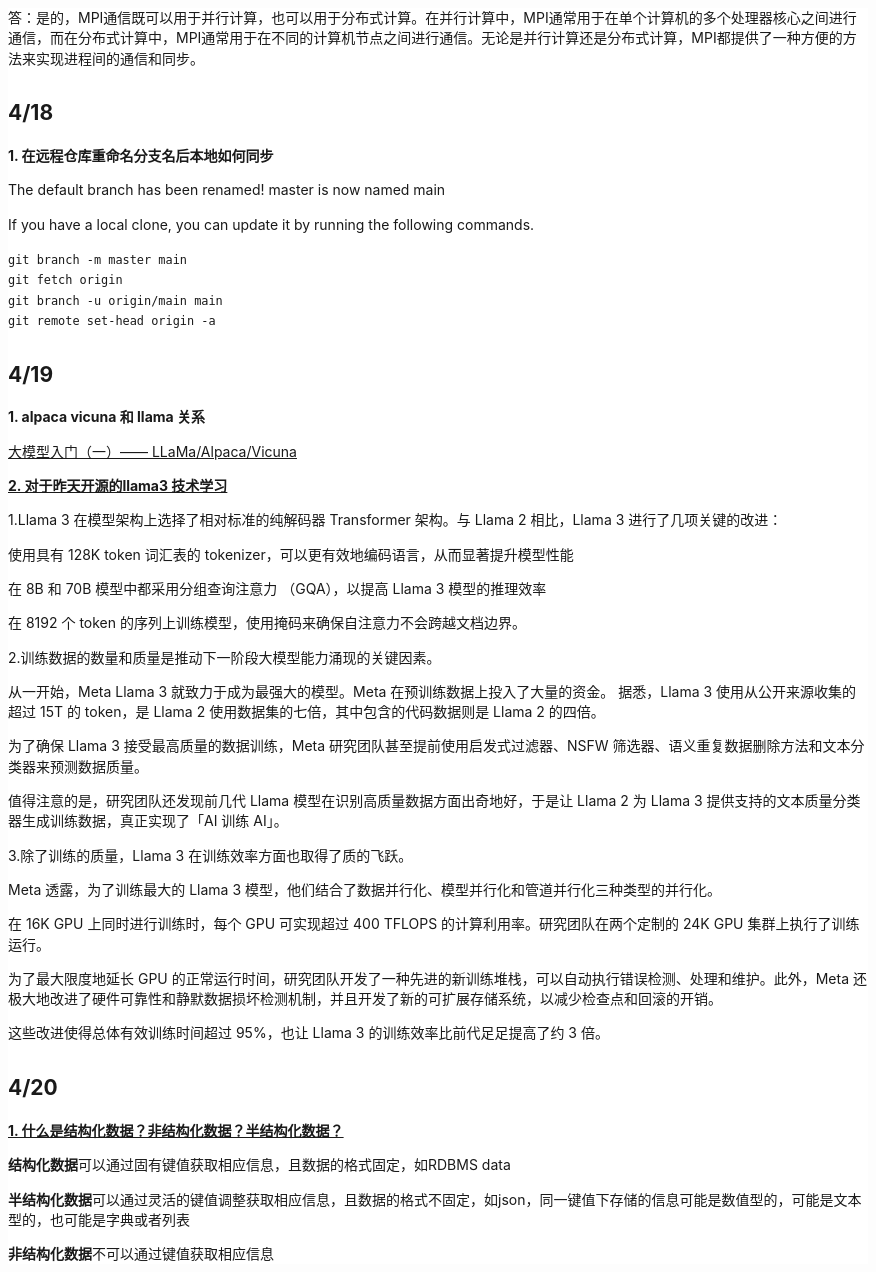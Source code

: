 答：是的，MPI通信既可以用于并行计算，也可以用于分布式计算。在并行计算中，MPI通常用于在单个计算机的多个处理器核心之间进行通信，而在分布式计算中，MPI通常用于在不同的计算机节点之间进行通信。无论是并行计算还是分布式计算，MPI都提供了一种方便的方法来实现进程间的通信和同步。

## 4/18
**1. 在远程仓库重命名分支名后本地如何同步**

The default branch has been renamed! master is now named main

If you have a local clone, you can update it by running the following commands.
```shell
git branch -m master main
git fetch origin
git branch -u origin/main main
git remote set-head origin -a
```

## 4/19
**1. alpaca vicuna 和 llama 关系**

[大模型入门（一）—— LLaMa/Alpaca/Vicuna](https://www.cnblogs.com/jiangxinyang/p/17310398.html)

**[2. 对于昨天开源的llama3 技术学习](https://i.ifeng.com/c/8YtxXYou3gw)**

1.Llama 3 在模型架构上选择了相对标准的纯解码器 Transformer 架构。与 Llama 2 相比，Llama 3 进行了几项关键的改进：

使用具有 128K token 词汇表的 tokenizer，可以更有效地编码语言，从而显著提升模型性能

在 8B 和 70B 模型中都采用分组查询注意力 （GQA），以提高 Llama 3 模型的推理效率

在 8192 个 token 的序列上训练模型，使用掩码来确保自注意力不会跨越文档边界。

2.训练数据的数量和质量是推动下一阶段大模型能力涌现的关键因素。

从一开始，Meta Llama 3 就致力于成为最强大的模型。Meta 在预训练数据上投入了大量的资金。 据悉，Llama 3 使用从公开来源收集的超过 15T 的 token，是 Llama 2 使用数据集的七倍，其中包含的代码数据则是 Llama 2 的四倍。

为了确保 Llama 3 接受最高质量的数据训练，Meta 研究团队甚至提前使用启发式过滤器、NSFW 筛选器、语义重复数据删除方法和文本分类器来预测数据质量。

值得注意的是，研究团队还发现前几代 Llama 模型在识别高质量数据方面出奇地好，于是让 Llama 2 为 Llama 3 提供支持的文本质量分类器生成训练数据，真正实现了「AI 训练 AI」。

3.除了训练的质量，Llama 3 在训练效率方面也取得了质的飞跃。

Meta 透露，为了训练最大的 Llama 3 模型，他们结合了数据并行化、模型并行化和管道并行化三种类型的并行化。

在 16K GPU 上同时进行训练时，每个 GPU 可实现超过 400 TFLOPS 的计算利用率。研究团队在两个定制的 24K GPU 集群上执行了训练运行。

为了最大限度地延长 GPU 的正常运行时间，研究团队开发了一种先进的新训练堆栈，可以自动执行错误检测、处理和维护。此外，Meta 还极大地改进了硬件可靠性和静默数据损坏检测机制，并且开发了新的可扩展存储系统，以减少检查点和回滚的开销。

这些改进使得总体有效训练时间超过 95%，也让 Llama 3 的训练效率比前代足足提高了约 3 倍。

## 4/20
**[1. 什么是结构化数据？非结构化数据？半结构化数据？](https://www.zhihu.com/question/50986354/answer/276099917)**

**结构化数据**可以通过固有键值获取相应信息，且数据的格式固定，如RDBMS data

**半结构化数据**可以通过灵活的键值调整获取相应信息，且数据的格式不固定，如json，同一键值下存储的信息可能是数值型的，可能是文本型的，也可能是字典或者列表

**非结构化数据**不可以通过键值获取相应信息
